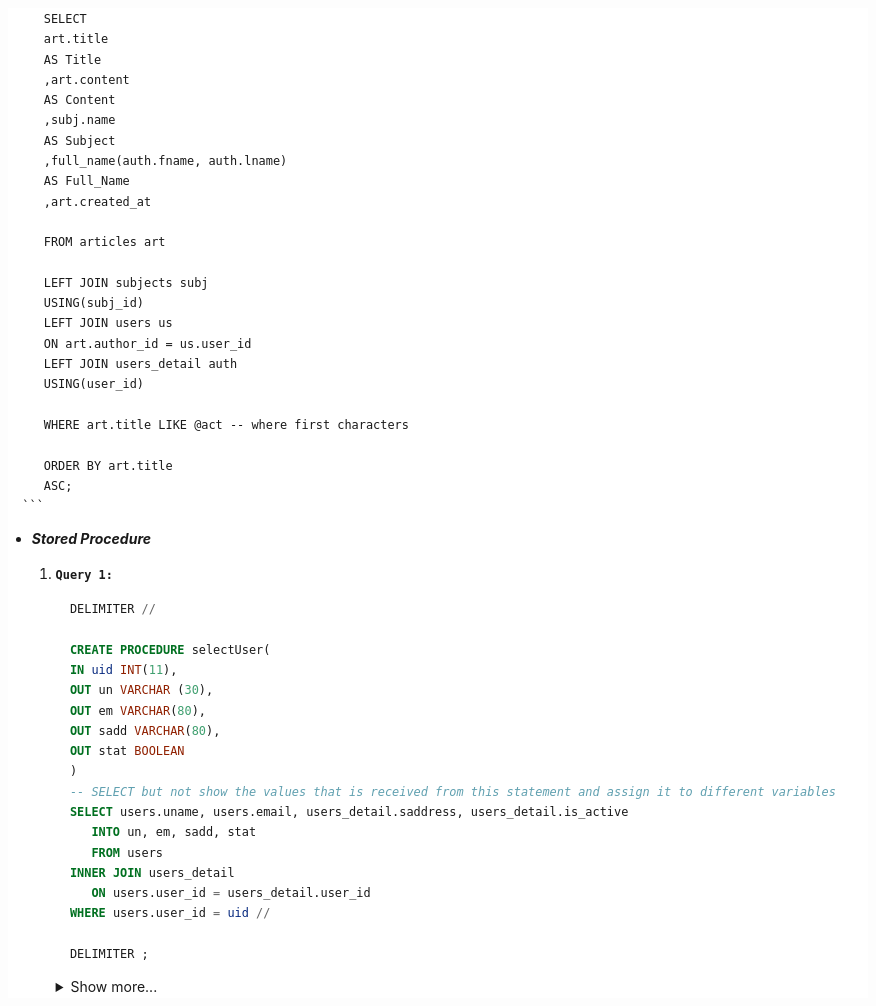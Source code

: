          SELECT 
         art.title
         AS Title
         ,art.content 
         AS Content
         ,subj.name
         AS Subject
         ,full_name(auth.fname, auth.lname)
         AS Full_Name
         ,art.created_at

         FROM articles art

         LEFT JOIN subjects subj 
         USING(subj_id)
         LEFT JOIN users us 
         ON art.author_id = us.user_id
         LEFT JOIN users_detail auth 
         USING(user_id)

         WHERE art.title LIKE @act -- where first characters 

         ORDER BY art.title 
         ASC;
      ```


* ***Stored Procedure***
   1. **`Query 1: `**
       ```SQL
         DELIMITER //

         CREATE PROCEDURE selectUser(
         IN uid INT(11),
         OUT un VARCHAR (30),
         OUT em VARCHAR(80),
         OUT sadd VARCHAR(80),
         OUT stat BOOLEAN
         )
         -- SELECT but not show the values that is received from this statement and assign it to different variables
         SELECT users.uname, users.email, users_detail.saddress, users_detail.is_active 
            INTO un, em, sadd, stat 
            FROM users 
         INNER JOIN users_detail 
            ON users.user_id = users_detail.user_id 
         WHERE users.user_id = uid //

         DELIMITER ;
       ```
       <details>
       <summary>Show more...</summary>

        **`Query for the calling program:`**
        ```SQL
         -- call procedure
         CALL selectUser(
            10000418,
            @un,
            @em,
            @sadd,
            @stat
         );
